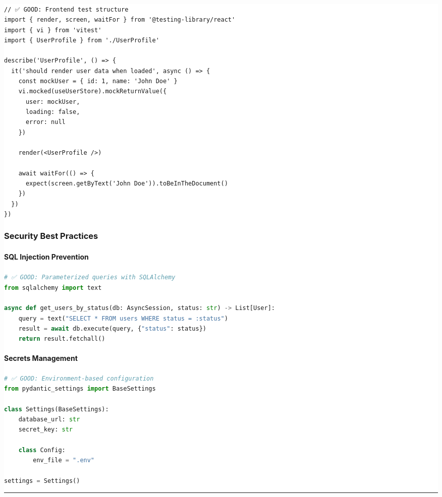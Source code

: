 ```tsx
// ✅ GOOD: Frontend test structure
import { render, screen, waitFor } from '@testing-library/react'
import { vi } from 'vitest'
import { UserProfile } from './UserProfile'

describe('UserProfile', () => {
  it('should render user data when loaded', async () => {
    const mockUser = { id: 1, name: 'John Doe' }
    vi.mocked(useUserStore).mockReturnValue({
      user: mockUser,
      loading: false,
      error: null
    })
    
    render(<UserProfile />)
    
    await waitFor(() => {
      expect(screen.getByText('John Doe')).toBeInTheDocument()
    })
  })
})
```

### Security Best Practices

#### SQL Injection Prevention
```python
# ✅ GOOD: Parameterized queries with SQLAlchemy
from sqlalchemy import text

async def get_users_by_status(db: AsyncSession, status: str) -> List[User]:
    query = text("SELECT * FROM users WHERE status = :status")
    result = await db.execute(query, {"status": status})
    return result.fetchall()
```

#### Secrets Management
```python
# ✅ GOOD: Environment-based configuration
from pydantic_settings import BaseSettings

class Settings(BaseSettings):
    database_url: str
    secret_key: str
    
    class Config:
        env_file = ".env"

settings = Settings()
```

---
